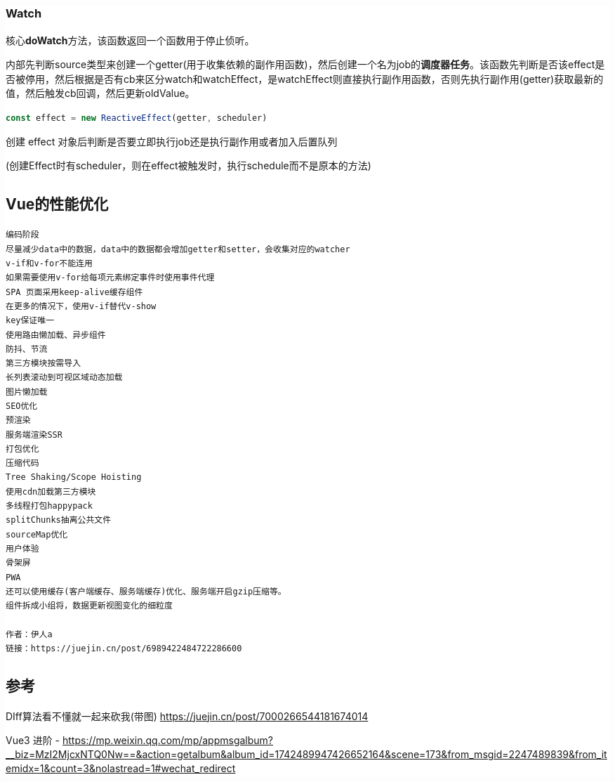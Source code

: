 ### Watch

核心**doWatch**方法，该函数返回一个函数用于停止侦听。

内部先判断source类型来创建一个getter(用于收集依赖的副作用函数)，然后创建一个名为job的**调度器任务**。该函数先判断是否该effect是否被停用，然后根据是否有cb来区分watch和watchEffect，是watchEffect则直接执行副作用函数，否则先执行副作用(getter)获取最新的值，然后触发cb回调，然后更新oldValue。

```ts
const effect = new ReactiveEffect(getter, scheduler)
```

创建 effect 对象后判断是否要立即执行job还是执行副作用或者加入后置队列

(创建Effect时有scheduler，则在effect被触发时，执行schedule而不是原本的方法)

## Vue的性能优化

````
编码阶段
尽量减少data中的数据，data中的数据都会增加getter和setter，会收集对应的watcher
v-if和v-for不能连用
如果需要使用v-for给每项元素绑定事件时使用事件代理
SPA 页面采用keep-alive缓存组件
在更多的情况下，使用v-if替代v-show
key保证唯一
使用路由懒加载、异步组件
防抖、节流
第三方模块按需导入
长列表滚动到可视区域动态加载
图片懒加载
SEO优化
预渲染
服务端渲染SSR
打包优化
压缩代码
Tree Shaking/Scope Hoisting
使用cdn加载第三方模块
多线程打包happypack
splitChunks抽离公共文件
sourceMap优化
用户体验
骨架屏
PWA
还可以使用缓存(客户端缓存、服务端缓存)优化、服务端开启gzip压缩等。
组件拆成小组将，数据更新视图变化的细粒度

作者：伊人a
链接：https://juejin.cn/post/6989422484722286600
````



## 参考

DIff算法看不懂就一起来砍我(带图) https://juejin.cn/post/7000266544181674014

Vue3 进阶 - https://mp.weixin.qq.com/mp/appmsgalbum?__biz=MzI2MjcxNTQ0Nw==&action=getalbum&album_id=1742489947426652164&scene=173&from_msgid=2247489839&from_itemidx=1&count=3&nolastread=1#wechat_redirect

